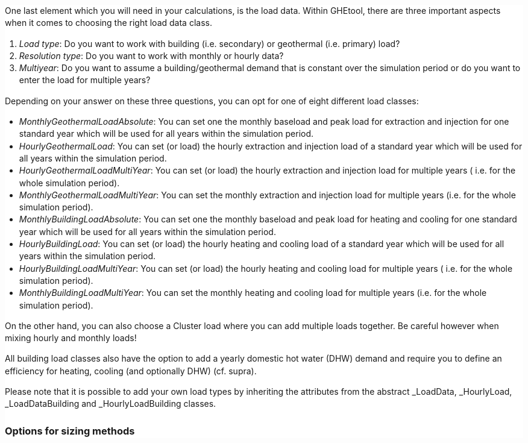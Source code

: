 One last element which you will need in your calculations, is the load data. Within GHEtool, there are three important
aspects
when it comes to choosing the right load data class.

1. _Load type_: Do you want to work with building (i.e. secondary) or geothermal (i.e. primary) load?
2. _Resolution type_: Do you want to work with monthly or hourly data?
3. _Multiyear_: Do you want to assume a building/geothermal demand that is constant over the simulation period or do you
   want to enter the load for multiple years?

Depending on your answer on these three questions, you can opt for one of eight different load classes:

* _MonthlyGeothermalLoadAbsolute_: You can set one the monthly baseload and peak load for extraction and injection for
  one standard year which will be used for all years within the simulation period.
* _HourlyGeothermalLoad_: You can set (or load) the hourly extraction and injection load of a standard year which will
  be used for all years within the simulation period.
* _HourlyGeothermalLoadMultiYear_: You can set (or load) the hourly extraction and injection load for multiple years (
  i.e. for the whole simulation period).
* _MonthlyGeothermalLoadMultiYear_: You can set the monthly extraction and injection load for multiple years (i.e. for
  the whole simulation period).
* _MonthlyBuildingLoadAbsolute_: You can set one the monthly baseload and peak load for heating and cooling for
  one standard year which will be used for all years within the simulation period.
* _HourlyBuildingLoad_: You can set (or load) the hourly heating and cooling load of a standard year which will
  be used for all years within the simulation period.
* _HourlyBuildingLoadMultiYear_: You can set (or load) the hourly heating and cooling load for multiple years (
  i.e. for the whole simulation period).
* _MonthlyBuildingLoadMultiYear_: You can set the monthly heating and cooling load for multiple years (i.e. for
  the whole simulation period).

On the other hand, you can also choose a Cluster load where you can add multiple loads together. Be careful however when
mixing hourly and monthly loads!

All building load classes also have the option to add a yearly domestic hot water (DHW) demand and require you to define
an
efficiency for heating, cooling (and optionally DHW) (cf. supra).

Please note that it is possible to add your own load types by inheriting the attributes from the abstract _LoadData,
_HourlyLoad, _LoadDataBuilding and _HourlyLoadBuilding classes.

### Options for sizing methods
